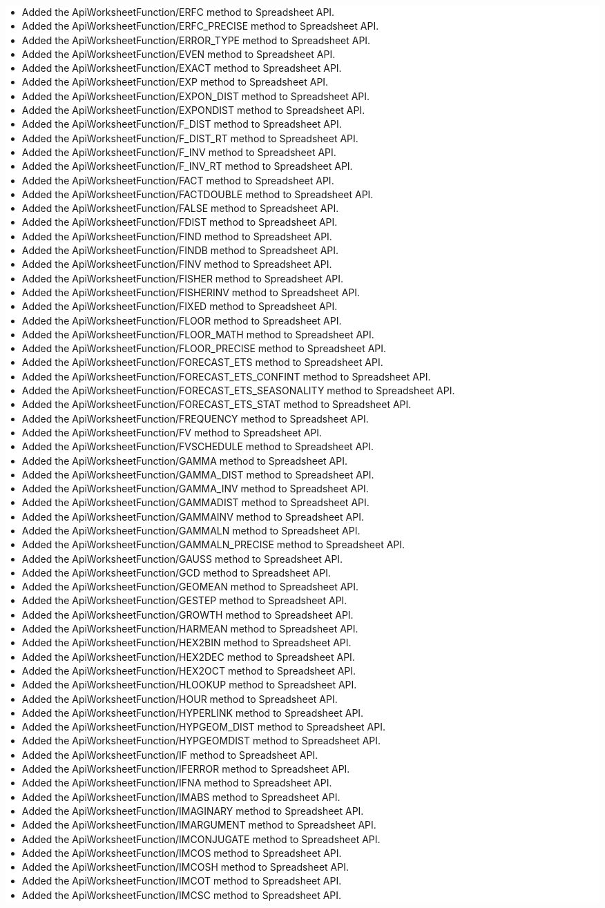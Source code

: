 - Added the ApiWorksheetFunction/ERFC method to Spreadsheet API.
- Added the ApiWorksheetFunction/ERFC\_PRECISE method to Spreadsheet API.
- Added the ApiWorksheetFunction/ERROR\_TYPE method to Spreadsheet API.
- Added the ApiWorksheetFunction/EVEN method to Spreadsheet API.
- Added the ApiWorksheetFunction/EXACT method to Spreadsheet API.
- Added the ApiWorksheetFunction/EXP method to Spreadsheet API.
- Added the ApiWorksheetFunction/EXPON\_DIST method to Spreadsheet API.
- Added the ApiWorksheetFunction/EXPONDIST method to Spreadsheet API.
- Added the ApiWorksheetFunction/F\_DIST method to Spreadsheet API.
- Added the ApiWorksheetFunction/F\_DIST\_RT method to Spreadsheet API.
- Added the ApiWorksheetFunction/F\_INV method to Spreadsheet API.
- Added the ApiWorksheetFunction/F\_INV\_RT method to Spreadsheet API.
- Added the ApiWorksheetFunction/FACT method to Spreadsheet API.
- Added the ApiWorksheetFunction/FACTDOUBLE method to Spreadsheet API.
- Added the ApiWorksheetFunction/FALSE method to Spreadsheet API.
- Added the ApiWorksheetFunction/FDIST method to Spreadsheet API.
- Added the ApiWorksheetFunction/FIND method to Spreadsheet API.
- Added the ApiWorksheetFunction/FINDB method to Spreadsheet API.
- Added the ApiWorksheetFunction/FINV method to Spreadsheet API.
- Added the ApiWorksheetFunction/FISHER method to Spreadsheet API.
- Added the ApiWorksheetFunction/FISHERINV method to Spreadsheet API.
- Added the ApiWorksheetFunction/FIXED method to Spreadsheet API.
- Added the ApiWorksheetFunction/FLOOR method to Spreadsheet API.
- Added the ApiWorksheetFunction/FLOOR\_MATH method to Spreadsheet API.
- Added the ApiWorksheetFunction/FLOOR\_PRECISE method to Spreadsheet API.
- Added the ApiWorksheetFunction/FORECAST\_ETS method to Spreadsheet API.
- Added the ApiWorksheetFunction/FORECAST\_ETS\_CONFINT method to Spreadsheet API.
- Added the ApiWorksheetFunction/FORECAST\_ETS\_SEASONALITY method to Spreadsheet API.
- Added the ApiWorksheetFunction/FORECAST\_ETS\_STAT method to Spreadsheet API.
- Added the ApiWorksheetFunction/FREQUENCY method to Spreadsheet API.
- Added the ApiWorksheetFunction/FV method to Spreadsheet API.
- Added the ApiWorksheetFunction/FVSCHEDULE method to Spreadsheet API.
- Added the ApiWorksheetFunction/GAMMA method to Spreadsheet API.
- Added the ApiWorksheetFunction/GAMMA\_DIST method to Spreadsheet API.
- Added the ApiWorksheetFunction/GAMMA\_INV method to Spreadsheet API.
- Added the ApiWorksheetFunction/GAMMADIST method to Spreadsheet API.
- Added the ApiWorksheetFunction/GAMMAINV method to Spreadsheet API.
- Added the ApiWorksheetFunction/GAMMALN method to Spreadsheet API.
- Added the ApiWorksheetFunction/GAMMALN\_PRECISE method to Spreadsheet API.
- Added the ApiWorksheetFunction/GAUSS method to Spreadsheet API.
- Added the ApiWorksheetFunction/GCD method to Spreadsheet API.
- Added the ApiWorksheetFunction/GEOMEAN method to Spreadsheet API.
- Added the ApiWorksheetFunction/GESTEP method to Spreadsheet API.
- Added the ApiWorksheetFunction/GROWTH method to Spreadsheet API.
- Added the ApiWorksheetFunction/HARMEAN method to Spreadsheet API.
- Added the ApiWorksheetFunction/HEX2BIN method to Spreadsheet API.
- Added the ApiWorksheetFunction/HEX2DEC method to Spreadsheet API.
- Added the ApiWorksheetFunction/HEX2OCT method to Spreadsheet API.
- Added the ApiWorksheetFunction/HLOOKUP method to Spreadsheet API.
- Added the ApiWorksheetFunction/HOUR method to Spreadsheet API.
- Added the ApiWorksheetFunction/HYPERLINK method to Spreadsheet API.
- Added the ApiWorksheetFunction/HYPGEOM\_DIST method to Spreadsheet API.
- Added the ApiWorksheetFunction/HYPGEOMDIST method to Spreadsheet API.
- Added the ApiWorksheetFunction/IF method to Spreadsheet API.
- Added the ApiWorksheetFunction/IFERROR method to Spreadsheet API.
- Added the ApiWorksheetFunction/IFNA method to Spreadsheet API.
- Added the ApiWorksheetFunction/IMABS method to Spreadsheet API.
- Added the ApiWorksheetFunction/IMAGINARY method to Spreadsheet API.
- Added the ApiWorksheetFunction/IMARGUMENT method to Spreadsheet API.
- Added the ApiWorksheetFunction/IMCONJUGATE method to Spreadsheet API.
- Added the ApiWorksheetFunction/IMCOS method to Spreadsheet API.
- Added the ApiWorksheetFunction/IMCOSH method to Spreadsheet API.
- Added the ApiWorksheetFunction/IMCOT method to Spreadsheet API.
- Added the ApiWorksheetFunction/IMCSC method to Spreadsheet API.
